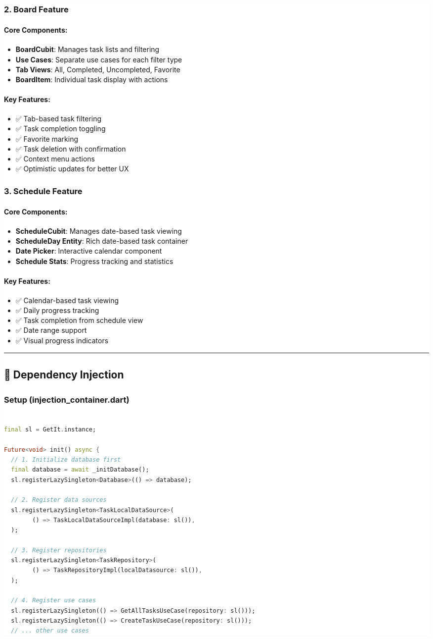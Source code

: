 ### **2. Board Feature**

#### **Core Components:**

- **BoardCubit**: Manages task lists and filtering
- **Use Cases**: Separate use cases for each filter type
- **Tab Views**: All, Completed, Uncompleted, Favorite
- **BoardItem**: Individual task display with actions

#### **Key Features:**

- ✅ Tab-based task filtering
- ✅ Task completion toggling
- ✅ Favorite marking
- ✅ Task deletion with confirmation
- ✅ Context menu actions
- ✅ Optimistic updates for better UX

### **3. Schedule Feature**

#### **Core Components:**

- **ScheduleCubit**: Manages date-based task viewing
- **ScheduleDay Entity**: Rich date-based task container
- **Date Picker**: Interactive calendar component
- **Schedule Stats**: Progress tracking and statistics

#### **Key Features:**

- ✅ Calendar-based task viewing
- ✅ Daily progress tracking
- ✅ Task completion from schedule view
- ✅ Date range support
- ✅ Visual progress indicators

---

## 🔧 Dependency Injection

### **Setup (injection_container.dart)**

```dart

final sl = GetIt.instance;

Future<void> init() async {
  // 1. Initialize database first
  final database = await _initDatabase();
  sl.registerLazySingleton<Database>(() => database);

  // 2. Register data sources
  sl.registerLazySingleton<TaskLocalDataSource>(
        () => TaskLocalDataSourceImpl(database: sl()),
  );

  // 3. Register repositories
  sl.registerLazySingleton<TaskRepository>(
        () => TaskRepositoryImpl(localDatasource: sl()),
  );

  // 4. Register use cases
  sl.registerLazySingleton(() => GetAllTasksUseCase(repository: sl()));
  sl.registerLazySingleton(() => CreateTaskUseCase(repository: sl()));
  // ... other use cases

```